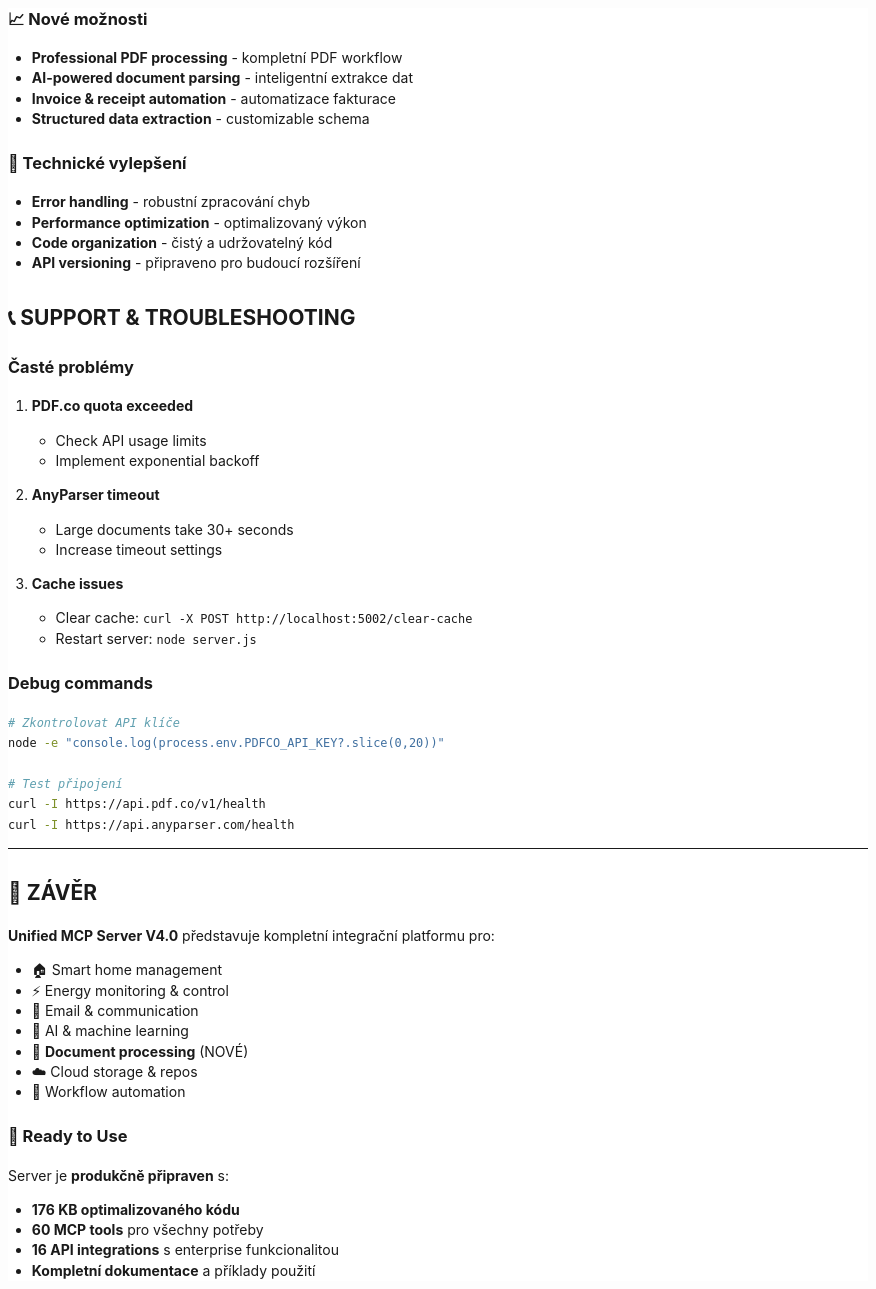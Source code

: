 ### 📈 Nové možnosti
- **Professional PDF processing** - kompletní PDF workflow
- **AI-powered document parsing** - inteligentní extrakce dat
- **Invoice & receipt automation** - automatizace fakturace
- **Structured data extraction** - customizable schema

### 🔧 Technické vylepšení
- **Error handling** - robustní zpracování chyb
- **Performance optimization** - optimalizovaný výkon
- **Code organization** - čistý a udržovatelný kód
- **API versioning** - připraveno pro budoucí rozšíření

## 📞 SUPPORT & TROUBLESHOOTING

### Časté problémy
1. **PDF.co quota exceeded**
   - Check API usage limits
   - Implement exponential backoff
   
2. **AnyParser timeout**
   - Large documents take 30+ seconds
   - Increase timeout settings

3. **Cache issues**
   - Clear cache: `curl -X POST http://localhost:5002/clear-cache`
   - Restart server: `node server.js`

### Debug commands
```bash
# Zkontrolovat API klíče
node -e "console.log(process.env.PDFCO_API_KEY?.slice(0,20))"

# Test připojení
curl -I https://api.pdf.co/v1/health
curl -I https://api.anyparser.com/health
```

---

## 🎉 ZÁVĚR

**Unified MCP Server V4.0** představuje kompletní integrační platformu pro:
- 🏠 Smart home management
- ⚡ Energy monitoring & control  
- 📧 Email & communication
- 🤖 AI & machine learning
- 📄 **Document processing** (NOVÉ)
- ☁️ Cloud storage & repos
- 🔄 Workflow automation

### 🚀 Ready to Use
Server je **produkčně připraven** s:
- **176 KB optimalizovaného kódu**
- **60 MCP tools** pro všechny potřeby
- **16 API integrations** s enterprise funkcionalitou
- **Kompletní dokumentace** a příklady použití
